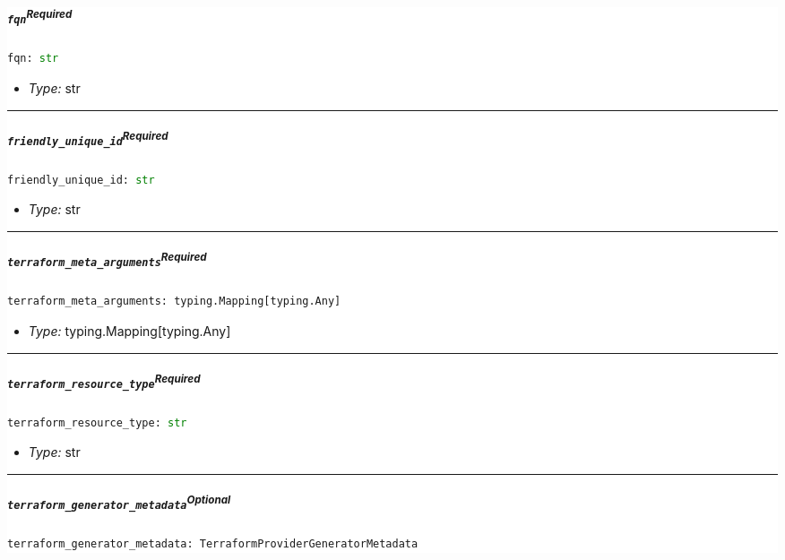 ##### `fqn`<sup>Required</sup> <a name="fqn" id="rhizo-co-terraform-provider-oci.dataOciOptimizerRecommendations.DataOciOptimizerRecommendations.property.fqn"></a>

```python
fqn: str
```

- *Type:* str

---

##### `friendly_unique_id`<sup>Required</sup> <a name="friendly_unique_id" id="rhizo-co-terraform-provider-oci.dataOciOptimizerRecommendations.DataOciOptimizerRecommendations.property.friendlyUniqueId"></a>

```python
friendly_unique_id: str
```

- *Type:* str

---

##### `terraform_meta_arguments`<sup>Required</sup> <a name="terraform_meta_arguments" id="rhizo-co-terraform-provider-oci.dataOciOptimizerRecommendations.DataOciOptimizerRecommendations.property.terraformMetaArguments"></a>

```python
terraform_meta_arguments: typing.Mapping[typing.Any]
```

- *Type:* typing.Mapping[typing.Any]

---

##### `terraform_resource_type`<sup>Required</sup> <a name="terraform_resource_type" id="rhizo-co-terraform-provider-oci.dataOciOptimizerRecommendations.DataOciOptimizerRecommendations.property.terraformResourceType"></a>

```python
terraform_resource_type: str
```

- *Type:* str

---

##### `terraform_generator_metadata`<sup>Optional</sup> <a name="terraform_generator_metadata" id="rhizo-co-terraform-provider-oci.dataOciOptimizerRecommendations.DataOciOptimizerRecommendations.property.terraformGeneratorMetadata"></a>

```python
terraform_generator_metadata: TerraformProviderGeneratorMetadata
```
